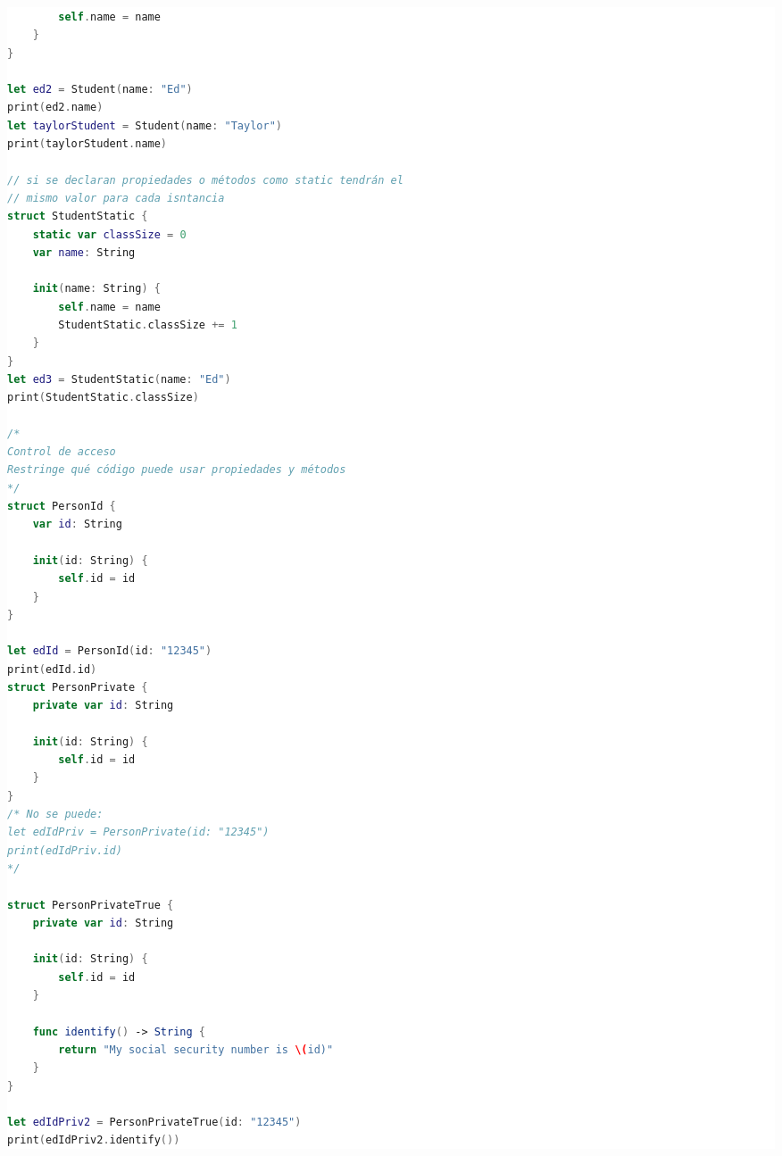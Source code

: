 ```swift
        self.name = name
    }
}

let ed2 = Student(name: "Ed")
print(ed2.name)
let taylorStudent = Student(name: "Taylor")
print(taylorStudent.name)

// si se declaran propiedades o métodos como static tendrán el
// mismo valor para cada isntancia
struct StudentStatic {
    static var classSize = 0
    var name: String

    init(name: String) {
        self.name = name
        StudentStatic.classSize += 1
    }
}
let ed3 = StudentStatic(name: "Ed")
print(StudentStatic.classSize)

/*
Control de acceso
Restringe qué código puede usar propiedades y métodos
*/
struct PersonId {
    var id: String

    init(id: String) {
        self.id = id
    }
}

let edId = PersonId(id: "12345")
print(edId.id)
struct PersonPrivate {
    private var id: String

    init(id: String) {
        self.id = id
    }
}
/* No se puede:
let edIdPriv = PersonPrivate(id: "12345")
print(edIdPriv.id)
*/

struct PersonPrivateTrue {
    private var id: String

    init(id: String) {
        self.id = id
    }

    func identify() -> String {
        return "My social security number is \(id)"
    }
}

let edIdPriv2 = PersonPrivateTrue(id: "12345")
print(edIdPriv2.identify())
```